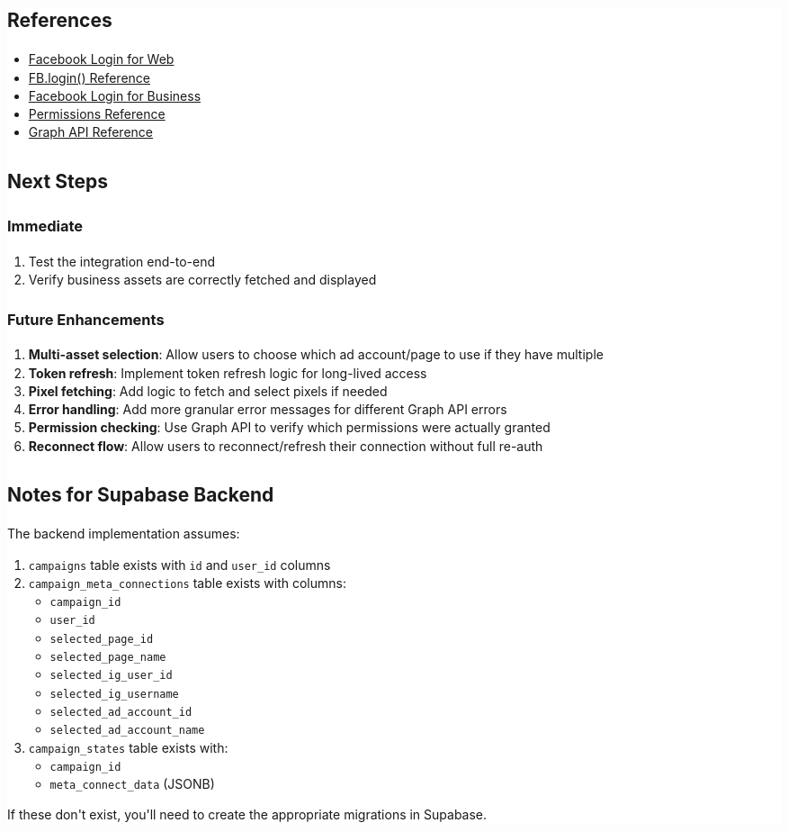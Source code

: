 ## References
- [Facebook Login for Web](https://developers.facebook.com/docs/facebook-login/web)
- [FB.login() Reference](https://developers.facebook.com/docs/javascript/reference/FB.login)
- [Facebook Login for Business](https://developers.facebook.com/docs/facebook-login/facebook-login-for-business/)
- [Permissions Reference](https://developers.facebook.com/docs/permissions/reference)
- [Graph API Reference](https://developers.facebook.com/docs/graph-api/reference)

## Next Steps

### Immediate
1. Test the integration end-to-end
2. Verify business assets are correctly fetched and displayed

### Future Enhancements
1. **Multi-asset selection**: Allow users to choose which ad account/page to use if they have multiple
2. **Token refresh**: Implement token refresh logic for long-lived access
3. **Pixel fetching**: Add logic to fetch and select pixels if needed
4. **Error handling**: Add more granular error messages for different Graph API errors
5. **Permission checking**: Use Graph API to verify which permissions were actually granted
6. **Reconnect flow**: Allow users to reconnect/refresh their connection without full re-auth

## Notes for Supabase Backend

The backend implementation assumes:
1. `campaigns` table exists with `id` and `user_id` columns
2. `campaign_meta_connections` table exists with columns:
   - `campaign_id`
   - `user_id`
   - `selected_page_id`
   - `selected_page_name`
   - `selected_ig_user_id`
   - `selected_ig_username`
   - `selected_ad_account_id`
   - `selected_ad_account_name`
3. `campaign_states` table exists with:
   - `campaign_id`
   - `meta_connect_data` (JSONB)

If these don't exist, you'll need to create the appropriate migrations in Supabase.

